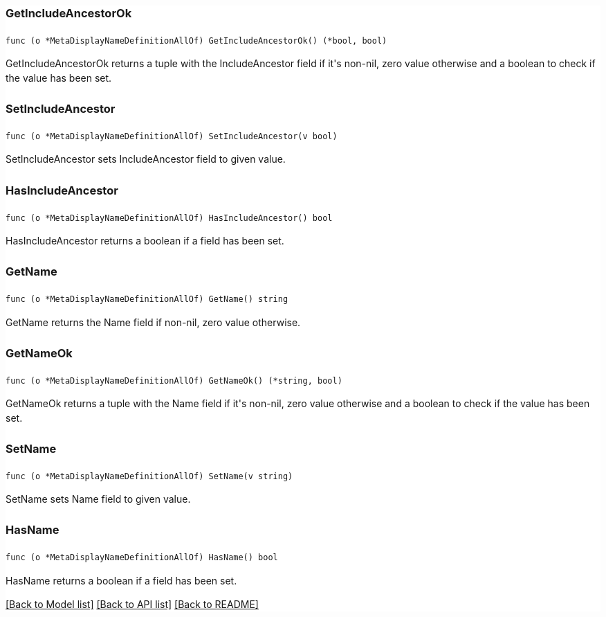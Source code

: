### GetIncludeAncestorOk

`func (o *MetaDisplayNameDefinitionAllOf) GetIncludeAncestorOk() (*bool, bool)`

GetIncludeAncestorOk returns a tuple with the IncludeAncestor field if it's non-nil, zero value otherwise
and a boolean to check if the value has been set.

### SetIncludeAncestor

`func (o *MetaDisplayNameDefinitionAllOf) SetIncludeAncestor(v bool)`

SetIncludeAncestor sets IncludeAncestor field to given value.

### HasIncludeAncestor

`func (o *MetaDisplayNameDefinitionAllOf) HasIncludeAncestor() bool`

HasIncludeAncestor returns a boolean if a field has been set.

### GetName

`func (o *MetaDisplayNameDefinitionAllOf) GetName() string`

GetName returns the Name field if non-nil, zero value otherwise.

### GetNameOk

`func (o *MetaDisplayNameDefinitionAllOf) GetNameOk() (*string, bool)`

GetNameOk returns a tuple with the Name field if it's non-nil, zero value otherwise
and a boolean to check if the value has been set.

### SetName

`func (o *MetaDisplayNameDefinitionAllOf) SetName(v string)`

SetName sets Name field to given value.

### HasName

`func (o *MetaDisplayNameDefinitionAllOf) HasName() bool`

HasName returns a boolean if a field has been set.


[[Back to Model list]](../README.md#documentation-for-models) [[Back to API list]](../README.md#documentation-for-api-endpoints) [[Back to README]](../README.md)


